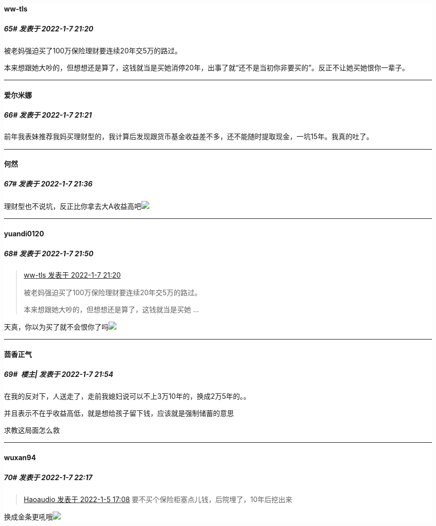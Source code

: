 ####  ww-tls  
##### 65#       发表于 2022-1-7 21:20

被老妈强迫买了100万保险理财要连续20年交5万的路过。

本来想跟她大吵的，但想想还是算了，这钱就当是买她消停20年，出事了就“还不是当初你非要买的”。反正不让她买她恨你一辈子。

*****

####  爱尔米娜  
##### 66#       发表于 2022-1-7 21:21

前年我表妹推荐我妈买理财型的，我计算后发现跟货币基金收益差不多，还不能随时提取现金，一坑15年。我真的吐了。



*****

####  何然  
##### 67#       发表于 2022-1-7 21:36

理财型也不说坑，反正比你拿去大A收益高吧<img src="https://static.saraba1st.com/image/smiley/face2017/067.png" referrerpolicy="no-referrer">



*****

####  yuandi0120  
##### 68#       发表于 2022-1-7 21:50

<blockquote><a href="httphttps://bbs.saraba1st.com/2b/forum.php?mod=redirect&amp;goto=findpost&amp;pid=54204360&amp;ptid=2045891" target="_blank">ww-tls 发表于 2022-1-7 21:20</a>

被老妈强迫买了100万保险理财要连续20年交5万的路过。

本来想跟她大吵的，但想想还是算了，这钱就当是买她 ...</blockquote>
天真，你以为买了就不会恨你了吗<img src="https://static.saraba1st.com/image/smiley/face2017/245.png" referrerpolicy="no-referrer">

*****

####  茴香正气  
##### 69#         楼主| 发表于 2022-1-7 21:54

在我的反对下，人送走了，走前我媳妇说可以不上3万10年的，换成2万5年的。。

并且表示不在乎收益高低，就是想给孩子留下钱，应该就是强制储蓄的意思

求教这局面怎么救



*****

####  wuxan94  
##### 70#       发表于 2022-1-7 22:17

<blockquote><a href="httphttps://bbs.saraba1st.com/2b/forum.php?mod=redirect&amp;goto=findpost&amp;pid=54174500&amp;ptid=2045891" target="_blank">Haoaudio 发表于 2022-1-5 17:08</a>
要不买个保险柜塞点儿钱，后院埋了，10年后挖出来</blockquote>
换成金条更吼哦<img src="https://static.saraba1st.com/image/smiley/face2017/034.png" referrerpolicy="no-referrer">
